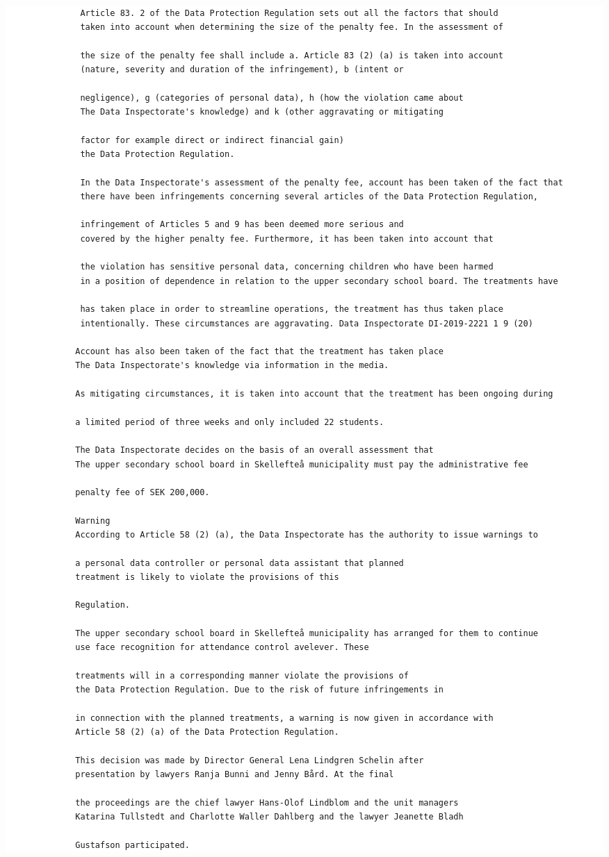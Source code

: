                    Article 83. 2 of the Data Protection Regulation sets out all the factors that should
                   taken into account when determining the size of the penalty fee. In the assessment of

                   the size of the penalty fee shall include a. Article 83 (2) (a) is taken into account
                   (nature, severity and duration of the infringement), b (intent or

                   negligence), g (categories of personal data), h (how the violation came about
                   The Data Inspectorate's knowledge) and k (other aggravating or mitigating

                   factor for example direct or indirect financial gain)
                   the Data Protection Regulation.

                   In the Data Inspectorate's assessment of the penalty fee, account has been taken of the fact that
                   there have been infringements concerning several articles of the Data Protection Regulation,

                   infringement of Articles 5 and 9 has been deemed more serious and
                   covered by the higher penalty fee. Furthermore, it has been taken into account that

                   the violation has sensitive personal data, concerning children who have been harmed
                   in a position of dependence in relation to the upper secondary school board. The treatments have

                   has taken place in order to streamline operations, the treatment has thus taken place
                   intentionally. These circumstances are aggravating. Data Inspectorate DI-2019-2221 1 9 (20)

                  Account has also been taken of the fact that the treatment has taken place
                  The Data Inspectorate's knowledge via information in the media.

                  As mitigating circumstances, it is taken into account that the treatment has been ongoing during

                  a limited period of three weeks and only included 22 students.

                  The Data Inspectorate decides on the basis of an overall assessment that
                  The upper secondary school board in Skellefteå municipality must pay the administrative fee

                  penalty fee of SEK 200,000.

                  Warning
                  According to Article 58 (2) (a), the Data Inspectorate has the authority to issue warnings to

                  a personal data controller or personal data assistant that planned
                  treatment is likely to violate the provisions of this

                  Regulation.

                  The upper secondary school board in Skellefteå municipality has arranged for them to continue
                  use face recognition for attendance control avelever. These

                  treatments will in a corresponding manner violate the provisions of
                  the Data Protection Regulation. Due to the risk of future infringements in

                  in connection with the planned treatments, a warning is now given in accordance with
                  Article 58 (2) (a) of the Data Protection Regulation.

                  This decision was made by Director General Lena Lindgren Schelin after
                  presentation by lawyers Ranja Bunni and Jenny Bård. At the final

                  the proceedings are the chief lawyer Hans-Olof Lindblom and the unit managers
                  Katarina Tullstedt and Charlotte Waller Dahlberg and the lawyer Jeanette Bladh

                  Gustafson participated.
